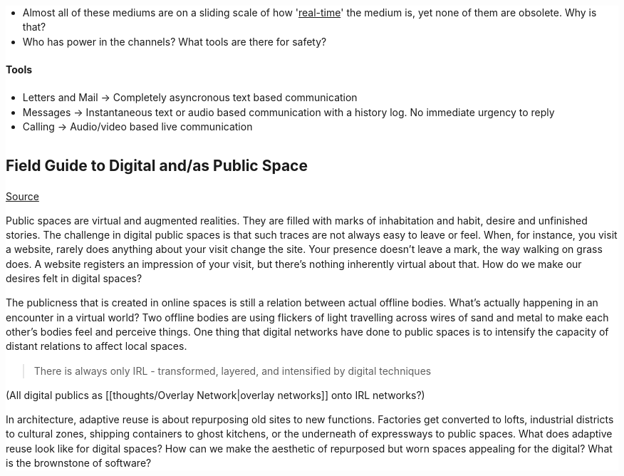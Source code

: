 - Almost all of these mediums are on a sliding scale of how '[real-time](thoughts/ephemereal%20content.md)' the medium is, yet none of them are obsolete. Why is that?
- Who has power in the channels? What tools are there for safety?

#### Tools

- Letters and Mail -> Completely asyncronous text based communication
- Messages -> Instantaneous text or audio based communication with a history log. No immediate urgency to reply
- Calling -> Audio/video based live communication

## Field Guide to Digital and/as Public Space

[Source](https://www.thebentway.ca/wp-content/uploads/2021/11/fieldguide-for-web-2.pdf)

Public spaces are virtual and augmented realities. They are filled with marks of inhabitation and habit, desire and unfinished stories. The challenge in digital public spaces is that such traces are not always easy to leave or feel. When, for instance, you visit a website, rarely does anything about your visit change the site. Your presence doesn’t leave a mark, the way walking on grass does. A website registers an impression of your visit, but there’s nothing inherently virtual about that. How do we make our desires felt in digital spaces?

The publicness that is created in online spaces is still a relation between actual offline bodies. What’s actually happening in an encounter in a virtual world? Two offline bodies are using flickers of light travelling across wires of sand and metal to make each other’s bodies feel and perceive things. One thing that digital networks have done to public spaces is to intensify the capacity of distant relations to affect local spaces.

> There is always only IRL - transformed, layered, and intensified by digital techniques

(All digital publics as [[thoughts/Overlay Network|overlay networks]] onto IRL networks?)

In architecture, adaptive reuse is about repurposing old sites to new functions. Factories get converted to lofts, industrial districts to cultural zones, shipping containers to ghost kitchens, or the underneath of expressways to public spaces. What does adaptive reuse look like for digital spaces? How can we make the aesthetic of repurposed but worn spaces appealing for the digital? What is the brownstone of software?
